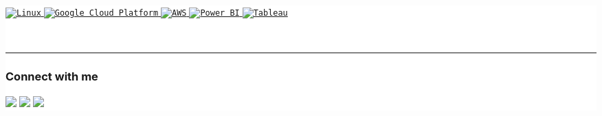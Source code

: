   <a href="https://www.linux.org/" target="_blank">
    <code><img src="https://github.com/devicons/devicon/blob/master/icons/linux/linux-original.svg" alt="Linux" width="35" height="35"/></code>
  </a>

  
  <a href="https://cloud.google.com/" target="_blank">
    <code><img src="https://github.com/devicons/devicon/blob/master/icons/googlecloud/googlecloud-original.svg" alt="Google Cloud Platform" width="35" height="35"/></code>
  </a>
  <a href="https://aws.amazon.com/" target="_blank">
    <code><img src="https://github.com/devicons/devicon/blob/master/icons/amazonwebservices/amazonwebservices-original.svg" alt="AWS" width="35" height="35"/></code>
  </a>
  <a href="https://powerbi.microsoft.com/" target="_blank">
    <code><img src="https://upload.wikimedia.org/wikipedia/commons/c/cf/New_Power_BI_Logo.svg" alt="Power BI" width="35" height="35"/></code>
  </a>
  <a href="https://www.tableau.com/" target="_blank">
    <code><img src="https://cdn.worldvectorlogo.com/logos/tableau-software.svg" alt="Tableau" width="35" height="35"/></code>
  </a>

</p>
<br>

---

### Connect with me
<p>
  <a href="mailto:santiagodaleffe@gmail.com"><img src="https://img.shields.io/badge/Gmail-D14836.svg?style=for-the-badge&logo=gmail&logoColor=white" height=25></a>
  <a href="https://www.linkedin.com/in/santiagodaleffe/"><img src="https://img.shields.io/badge/LinkedIn-0077B5.svg?style=for-the-badge&logo=linkedin&logoColor=white" height=25></a>
  <a href="https://github.com/SantiagoDaleffe"><img src="https://img.shields.io/badge/GitHub-181717.svg?style=for-the-badge&logo=github&logoColor=white" height=25></a>
</p>
